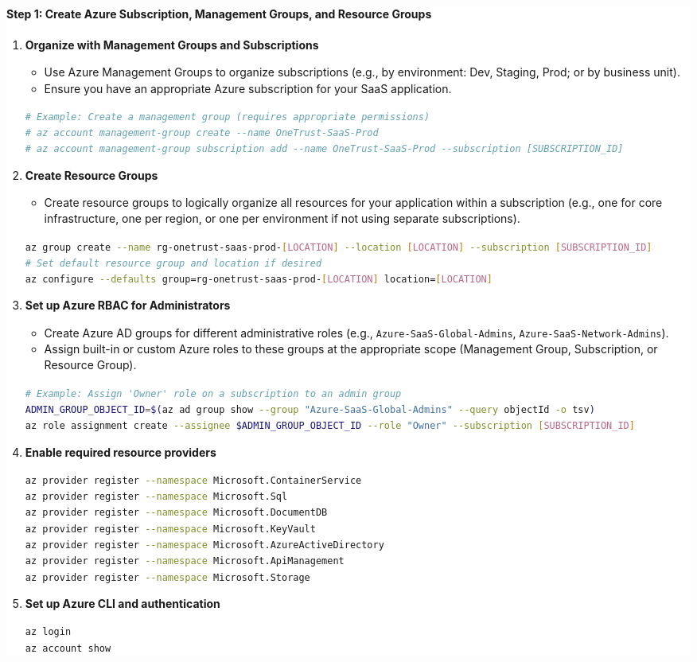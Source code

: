 #### Step 1: Create Azure Subscription, Management Groups, and Resource Groups

1. **Organize with Management Groups and Subscriptions**
   - Use Azure Management Groups to organize subscriptions (e.g., by environment: Dev, Staging, Prod; or by business unit).
   - Ensure you have an appropriate Azure subscription for your SaaS application.
   ```bash
   # Example: Create a management group (requires appropriate permissions)
   # az account management-group create --name OneTrust-SaaS-Prod
   # az account management-group subscription add --name OneTrust-SaaS-Prod --subscription [SUBSCRIPTION_ID]
   ```

2. **Create Resource Groups**
   - Create resource groups to logically organize all resources for your application within a subscription (e.g., one for core infrastructure, one per region, or one per environment if not using separate subscriptions).
   ```bash
   az group create --name rg-onetrust-saas-prod-[LOCATION] --location [LOCATION] --subscription [SUBSCRIPTION_ID]
   # Set default resource group and location if desired
   az configure --defaults group=rg-onetrust-saas-prod-[LOCATION] location=[LOCATION]
   ```

3. **Set up Azure RBAC for Administrators**
   - Create Azure AD groups for different administrative roles (e.g., `Azure-SaaS-Global-Admins`, `Azure-SaaS-Network-Admins`).
   - Assign built-in or custom Azure roles to these groups at the appropriate scope (Management Group, Subscription, or Resource Group).
   ```bash
   # Example: Assign 'Owner' role on a subscription to an admin group
   ADMIN_GROUP_OBJECT_ID=$(az ad group show --group "Azure-SaaS-Global-Admins" --query objectId -o tsv)
   az role assignment create --assignee $ADMIN_GROUP_OBJECT_ID --role "Owner" --subscription [SUBSCRIPTION_ID]
   ```

4. **Enable required resource providers**
   ```bash
   az provider register --namespace Microsoft.ContainerService
   az provider register --namespace Microsoft.Sql
   az provider register --namespace Microsoft.DocumentDB
   az provider register --namespace Microsoft.KeyVault
   az provider register --namespace Microsoft.AzureActiveDirectory
   az provider register --namespace Microsoft.ApiManagement
   az provider register --namespace Microsoft.Storage
   ```

3. **Set up Azure CLI and authentication**
   ```bash
   az login
   az account show
   ```
